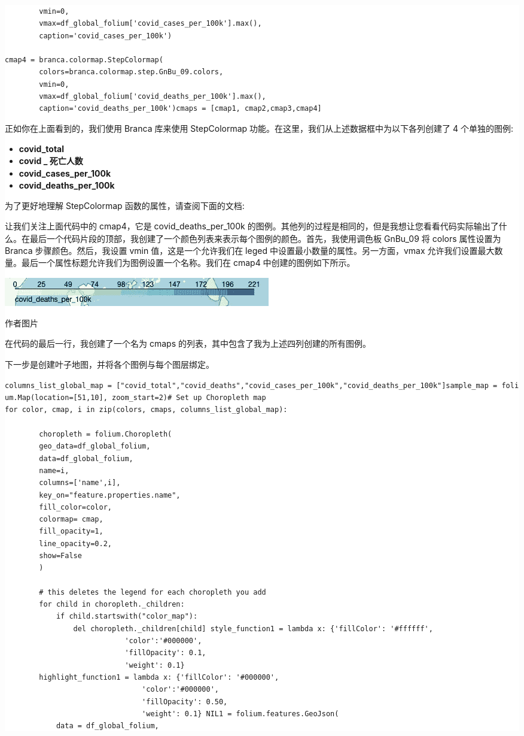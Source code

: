 ```
        vmin=0,
        vmax=df_global_folium['covid_cases_per_100k'].max(),  
        caption='covid_cases_per_100k')

cmap4 = branca.colormap.StepColormap(
        colors=branca.colormap.step.GnBu_09.colors,
        vmin=0,
        vmax=df_global_folium['covid_deaths_per_100k'].max(),  
        caption='covid_deaths_per_100k')cmaps = [cmap1, cmap2,cmap3,cmap4]
```

正如你在上面看到的，我们使用 Branca 库来使用 StepColormap 功能。在这里，我们从上述数据框中为以下各列创建了 4 个单独的图例:

*   **covid_total**
*   **covid _ 死亡人数**
*   **covid_cases_per_100k**
*   **covid_deaths_per_100k**

为了更好地理解 StepColormap 函数的属性，请查阅下面的文档:

  

让我们关注上面代码中的 cmap4，它是 covid_deaths_per_100k 的图例。其他列的过程是相同的，但是我想让您看看代码实际输出了什么。在最后一个代码片段的顶部，我创建了一个颜色列表来表示每个图例的颜色。首先，我使用调色板 GnBu_09 将 colors 属性设置为 Branca 步骤颜色。然后，我设置 vmin 值，这是一个允许我们在 leged 中设置最小数量的属性。另一方面，vmax 允许我们设置最大数量。最后一个属性标题允许我们为图例设置一个名称。我们在 cmap4 中创建的图例如下所示。

![](img/3baf076bee3a3f6fbd66388945dc27d2.png)

作者图片

在代码的最后一行，我创建了一个名为 cmaps 的列表，其中包含了我为上述四列创建的所有图例。

下一步是创建叶子地图，并将各个图例与每个图层绑定。

```
columns_list_global_map = ["covid_total","covid_deaths","covid_cases_per_100k","covid_deaths_per_100k"]sample_map = folium.Map(location=[51,10], zoom_start=2)# Set up Choropleth map
for color, cmap, i in zip(colors, cmaps, columns_list_global_map):

        choropleth = folium.Choropleth(
        geo_data=df_global_folium,
        data=df_global_folium,
        name=i,
        columns=['name',i],
        key_on="feature.properties.name",
        fill_color=color,
        colormap= cmap,
        fill_opacity=1,
        line_opacity=0.2,
        show=False
        )

        # this deletes the legend for each choropleth you add
        for child in choropleth._children:
            if child.startswith("color_map"):
                del choropleth._children[child] style_function1 = lambda x: {'fillColor': '#ffffff', 
                            'color':'#000000', 
                            'fillOpacity': 0.1, 
                            'weight': 0.1}
        highlight_function1 = lambda x: {'fillColor': '#000000', 
                                'color':'#000000', 
                                'fillOpacity': 0.50, 
                                'weight': 0.1} NIL1 = folium.features.GeoJson(
            data = df_global_folium,
```